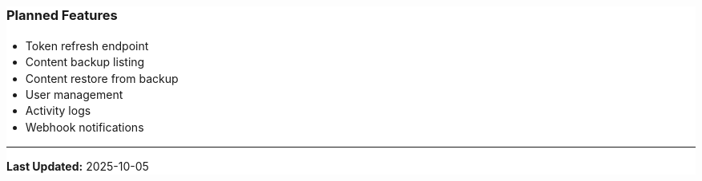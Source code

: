 ### Planned Features
- Token refresh endpoint
- Content backup listing
- Content restore from backup
- User management
- Activity logs
- Webhook notifications

---

**Last Updated:** 2025-10-05
